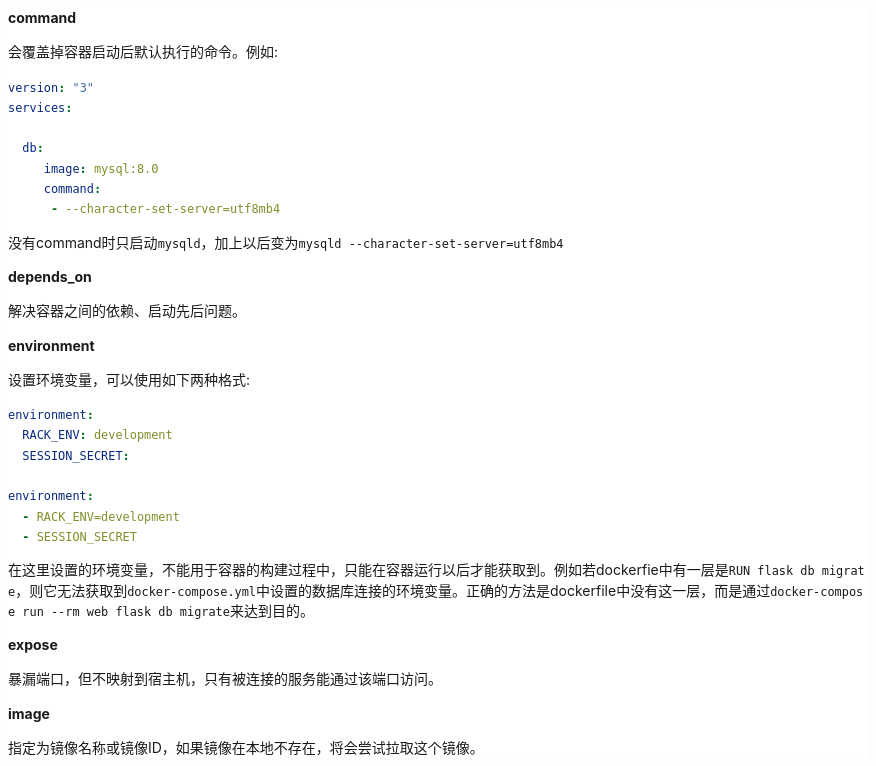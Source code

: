 **command**

会覆盖掉容器启动后默认执行的命令。例如:
```yml
version: "3"
services:

  db:
     image: mysql:8.0
     command:
      - --character-set-server=utf8mb4
```
没有command时只启动`mysqld`，加上以后变为`mysqld --character-set-server=utf8mb4`

**depends_on**

解决容器之间的依赖、启动先后问题。

**environment**

设置环境变量，可以使用如下两种格式:
```yml
environment:
  RACK_ENV: development
  SESSION_SECRET:

environment:
  - RACK_ENV=development
  - SESSION_SECRET
```
在这里设置的环境变量，不能用于容器的构建过程中，只能在容器运行以后才能获取到。例如若dockerfie中有一层是`RUN flask db migrate`，则它无法获取到`docker-compose.yml`中设置的数据库连接的环境变量。正确的方法是dockerfile中没有这一层，而是通过`docker-compose run --rm web flask db migrate`来达到目的。

**expose**

暴漏端口，但不映射到宿主机，只有被连接的服务能通过该端口访问。

**image**

指定为镜像名称或镜像ID，如果镜像在本地不存在，将会尝试拉取这个镜像。
